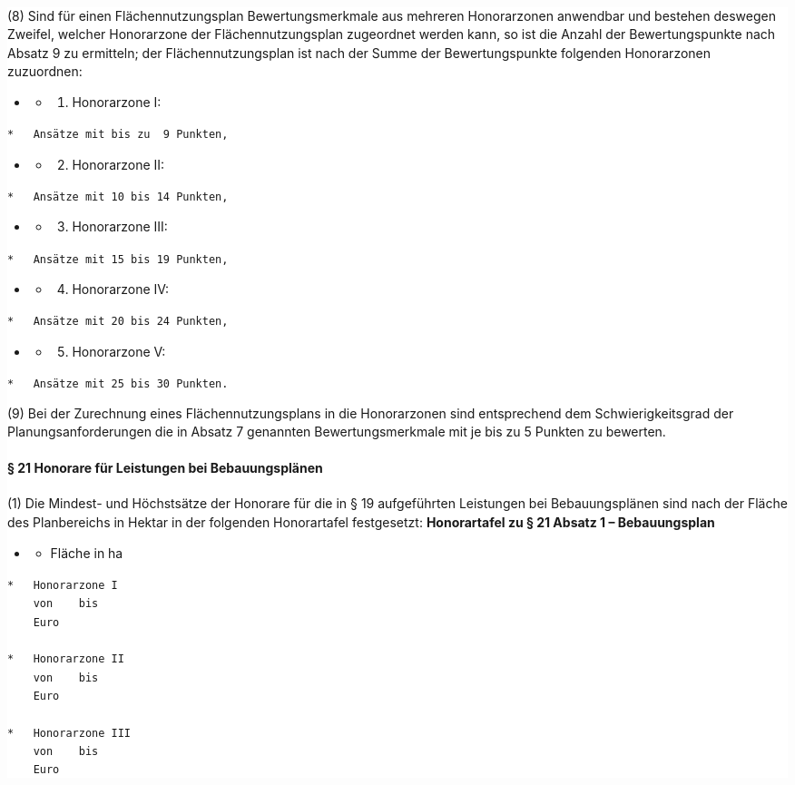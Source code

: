


(8) Sind für einen Flächennutzungsplan Bewertungsmerkmale aus mehreren
Honorarzonen anwendbar und bestehen deswegen Zweifel, welcher
Honorarzone der Flächennutzungsplan zugeordnet werden kann, so ist die
Anzahl der Bewertungspunkte nach Absatz 9 zu ermitteln; der
Flächennutzungsplan ist nach der Summe der Bewertungspunkte folgenden
Honorarzonen zuzuordnen:

*    *   1. Honorarzone I:

    *   Ansätze mit bis zu  9 Punkten,


*    *   2. Honorarzone II:

    *   Ansätze mit 10 bis 14 Punkten,


*    *   3. Honorarzone III:

    *   Ansätze mit 15 bis 19 Punkten,


*    *   4. Honorarzone IV:

    *   Ansätze mit 20 bis 24 Punkten,


*    *   5. Honorarzone V:

    *   Ansätze mit 25 bis 30 Punkten.




(9) Bei der Zurechnung eines Flächennutzungsplans in die Honorarzonen
sind entsprechend dem Schwierigkeitsgrad der Planungsanforderungen die
in Absatz 7 genannten Bewertungsmerkmale mit je bis zu 5 Punkten zu
bewerten.

#### § 21 Honorare für Leistungen bei Bebauungsplänen

(1) Die Mindest- und Höchstsätze der Honorare für die in § 19
aufgeführten Leistungen bei Bebauungsplänen sind nach der Fläche des
Planbereichs in Hektar in der folgenden Honorartafel festgesetzt:
**Honorartafel zu § 21 Absatz 1 – Bebauungsplan**

*    *   Fläche
        in ha

    *   Honorarzone I
        von    bis
        Euro

    *   Honorarzone II
        von    bis
        Euro

    *   Honorarzone III
        von    bis
        Euro
